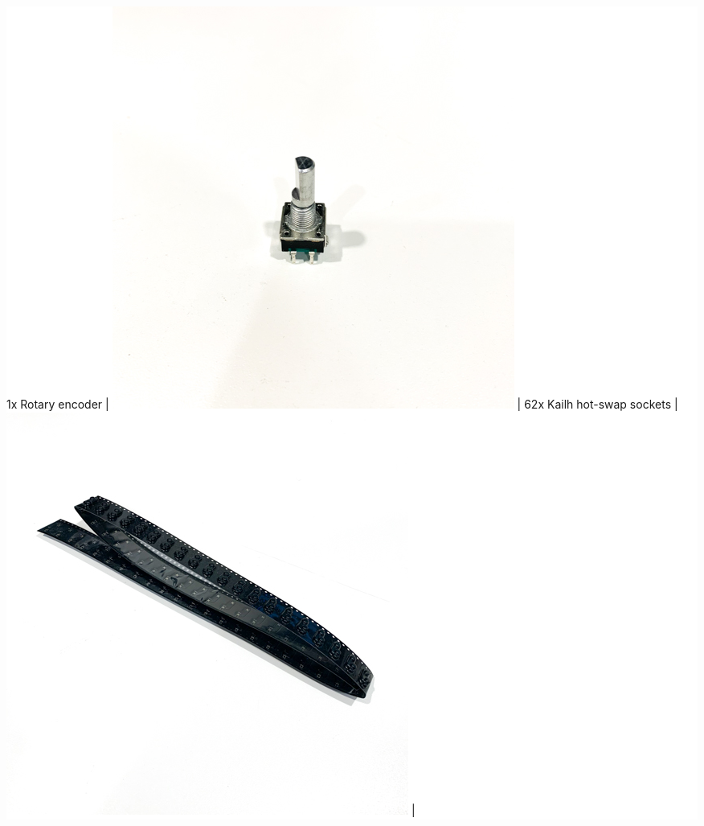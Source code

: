 1x Rotary encoder             | ![](images/components/encoder.jpg)    | 
62x Kailh hot-swap sockets    | ![](images/components/sockets.jpg)    | 
